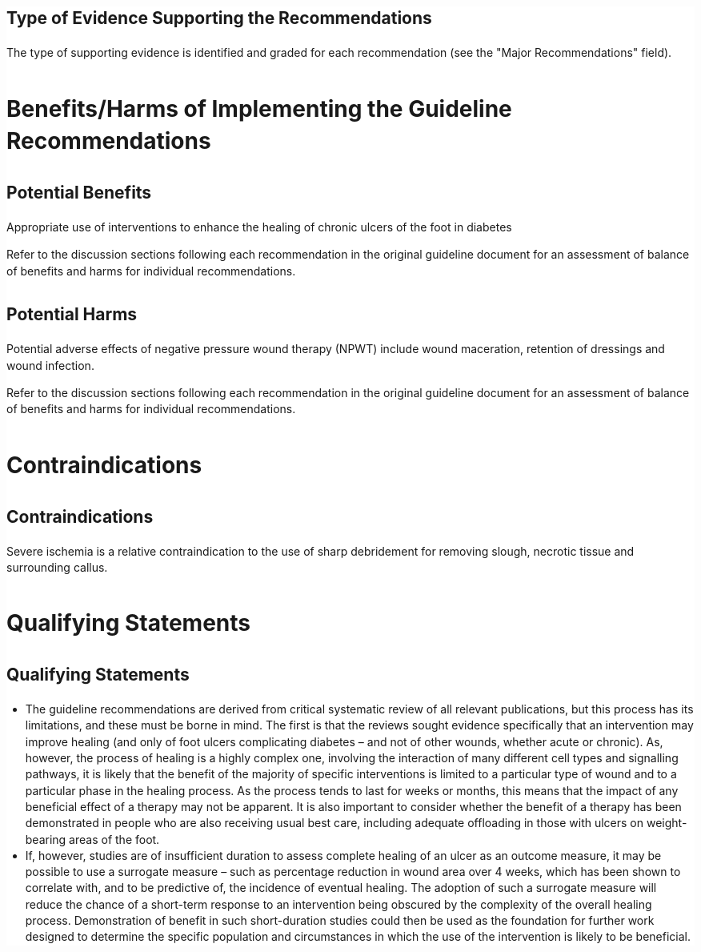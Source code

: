 ## Type of Evidence Supporting the Recommendations



The type of supporting evidence is identified and graded for each recommendation (see the "Major Recommendations" field).

# Benefits/Harms of Implementing the Guideline Recommendations

## Potential Benefits



Appropriate use of interventions to enhance the healing of chronic ulcers of the foot in diabetes

Refer to the discussion sections following each recommendation in the original guideline document for an assessment of balance of benefits and harms for individual recommendations.

## Potential Harms



Potential adverse effects of negative pressure wound therapy (NPWT) include wound maceration, retention of dressings and wound infection.

Refer to the discussion sections following each recommendation in the original guideline document for an assessment of balance of benefits and harms for individual recommendations.

# Contraindications

## Contraindications



Severe ischemia is a relative contraindication to the use of sharp debridement for removing slough, necrotic tissue and surrounding callus.

# Qualifying Statements

## Qualifying Statements



  * The guideline recommendations are derived from critical systematic review of all relevant publications, but this process has its limitations, and these must be borne in mind. The first is that the reviews sought evidence specifically that an intervention may improve healing (and only of foot ulcers complicating diabetes – and not of other wounds, whether acute or chronic). As, however, the process of healing is a highly complex one, involving the interaction of many different cell types and signalling pathways, it is likely that the benefit of the majority of specific interventions is limited to a particular type of wound and to a particular phase in the healing process. As the process tends to last for weeks or months, this means that the impact of any beneficial effect of a therapy may not be apparent. It is also important to consider whether the benefit of a therapy has been demonstrated in people who are also receiving usual best care, including adequate offloading in those with ulcers on weight-bearing areas of the foot. 
  * If, however, studies are of insufficient duration to assess complete healing of an ulcer as an outcome measure, it may be possible to use a surrogate measure – such as percentage reduction in wound area over 4 weeks, which has been shown to correlate with, and to be predictive of, the incidence of eventual healing. The adoption of such a surrogate measure will reduce the chance of a short-term response to an intervention being obscured by the complexity of the overall healing process. Demonstration of benefit in such short-duration studies could then be used as the foundation for further work designed to determine the specific population and circumstances in which the use of the intervention is likely to be beneficial. 